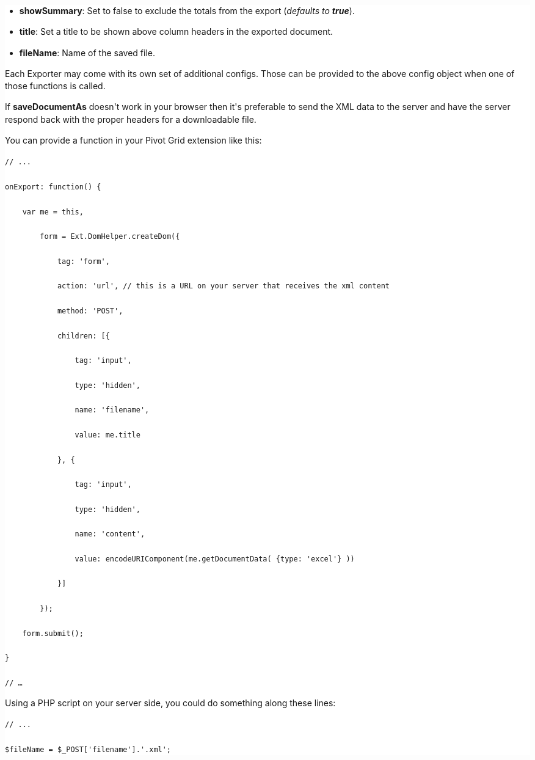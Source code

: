 * **showSummary**: Set to false to exclude the totals from the export (_defaults 
to **true**_).

* **title**: Set a title to be shown above column headers in the exported document.

* **fileName**: Name of the saved file.

Each Exporter may come with its own set of additional configs. Those can be provided
to the above config object when one of those functions is called.

If **saveDocumentAs** doesn't work in your browser then it's preferable to send the XML data 
to the server and have the server respond back with the proper headers for a downloadable file.

You can provide a function in your Pivot Grid extension like this:

    // ...

    onExport: function() {

        var me = this,

            form = Ext.DomHelper.createDom({

                tag: 'form',

                action: 'url', // this is a URL on your server that receives the xml content

                method: 'POST',

                children: [{

                    tag: 'input',

                    type: 'hidden',

                    name: 'filename',

                    value: me.title

                }, {

                    tag: 'input',

                    type: 'hidden',

                    name: 'content',

                    value: encodeURIComponent(me.getDocumentData( {type: 'excel'} ))

                }]

            });

        form.submit();

    }

    // …

Using a PHP script on your server side, you could do something along these lines:

    // ...

    $fileName = $_POST['filename'].'.xml';
